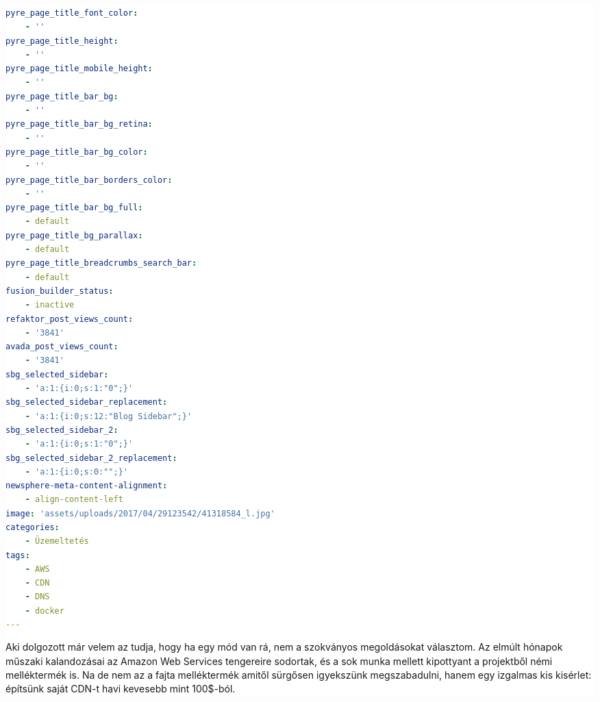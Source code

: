 ```yaml
pyre_page_title_font_color:
    - ''
pyre_page_title_height:
    - ''
pyre_page_title_mobile_height:
    - ''
pyre_page_title_bar_bg:
    - ''
pyre_page_title_bar_bg_retina:
    - ''
pyre_page_title_bar_bg_color:
    - ''
pyre_page_title_bar_borders_color:
    - ''
pyre_page_title_bar_bg_full:
    - default
pyre_page_title_bg_parallax:
    - default
pyre_page_title_breadcrumbs_search_bar:
    - default
fusion_builder_status:
    - inactive
refaktor_post_views_count:
    - '3841'
avada_post_views_count:
    - '3841'
sbg_selected_sidebar:
    - 'a:1:{i:0;s:1:"0";}'
sbg_selected_sidebar_replacement:
    - 'a:1:{i:0;s:12:"Blog Sidebar";}'
sbg_selected_sidebar_2:
    - 'a:1:{i:0;s:1:"0";}'
sbg_selected_sidebar_2_replacement:
    - 'a:1:{i:0;s:0:"";}'
newsphere-meta-content-alignment:
    - align-content-left
image: 'assets/uploads/2017/04/29123542/41318584_l.jpg'
categories:
    - Üzemeltetés
tags:
    - AWS
    - CDN
    - DNS
    - docker
---
```


Aki dolgozott már velem az tudja, hogy ha egy mód van rá, nem a szokványos megoldásokat választom. Az elmúlt hónapok műszaki kalandozásai az Amazon Web Services tengereire sodortak, és a sok munka mellett kipottyant a projektből némi melléktermék is. Na de nem az a fajta melléktermék amitől sürgősen igyekszünk megszabadulni, hanem egy izgalmas kis kisérlet: építsünk saját CDN-t havi kevesebb mint 100$-ból.
